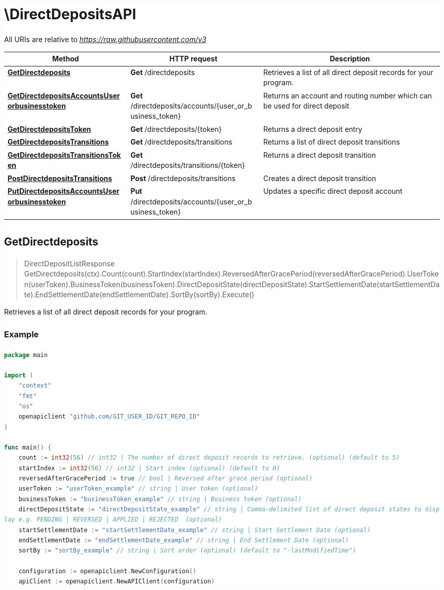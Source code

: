 # \DirectDepositsAPI

All URIs are relative to *https://raw.githubusercontent.com/v3*

Method | HTTP request | Description
------------- | ------------- | -------------
[**GetDirectdeposits**](DirectDepositsAPI.md#GetDirectdeposits) | **Get** /directdeposits | Retrieves a list of all direct deposit records for your program.
[**GetDirectdepositsAccountsUserorbusinesstoken**](DirectDepositsAPI.md#GetDirectdepositsAccountsUserorbusinesstoken) | **Get** /directdeposits/accounts/{user_or_business_token} | Returns an account and routing number which can be used for direct deposit
[**GetDirectdepositsToken**](DirectDepositsAPI.md#GetDirectdepositsToken) | **Get** /directdeposits/{token} | Returns a direct deposit entry
[**GetDirectdepositsTransitions**](DirectDepositsAPI.md#GetDirectdepositsTransitions) | **Get** /directdeposits/transitions | Returns a list of direct deposit transitions
[**GetDirectdepositsTransitionsToken**](DirectDepositsAPI.md#GetDirectdepositsTransitionsToken) | **Get** /directdeposits/transitions/{token} | Returns a direct deposit transition
[**PostDirectdepositsTransitions**](DirectDepositsAPI.md#PostDirectdepositsTransitions) | **Post** /directdeposits/transitions | Creates a direct deposit transition
[**PutDirectdepositsAccountsUserorbusinesstoken**](DirectDepositsAPI.md#PutDirectdepositsAccountsUserorbusinesstoken) | **Put** /directdeposits/accounts/{user_or_business_token} | Updates a specific direct deposit account



## GetDirectdeposits

> DirectDepositListResponse GetDirectdeposits(ctx).Count(count).StartIndex(startIndex).ReversedAfterGracePeriod(reversedAfterGracePeriod).UserToken(userToken).BusinessToken(businessToken).DirectDepositState(directDepositState).StartSettlementDate(startSettlementDate).EndSettlementDate(endSettlementDate).SortBy(sortBy).Execute()

Retrieves a list of all direct deposit records for your program.

### Example

```go
package main

import (
	"context"
	"fmt"
	"os"
	openapiclient "github.com/GIT_USER_ID/GIT_REPO_ID"
)

func main() {
	count := int32(56) // int32 | The number of direct deposit records to retrieve. (optional) (default to 5)
	startIndex := int32(56) // int32 | Start index (optional) (default to 0)
	reversedAfterGracePeriod := true // bool | Reversed after grace period (optional)
	userToken := "userToken_example" // string | User token (optional)
	businessToken := "businessToken_example" // string | Business token (optional)
	directDepositState := "directDepositState_example" // string | Comma-delimited list of direct deposit states to display e.g. PENDING | REVERSED | APPLIED | REJECTED  (optional)
	startSettlementDate := "startSettlementDate_example" // string | Start Settlement Date (optional)
	endSettlementDate := "endSettlementDate_example" // string | End Settlement Date (optional)
	sortBy := "sortBy_example" // string | Sort order (optional) (default to "-lastModifiedTime")

	configuration := openapiclient.NewConfiguration()
	apiClient := openapiclient.NewAPIClient(configuration)
```